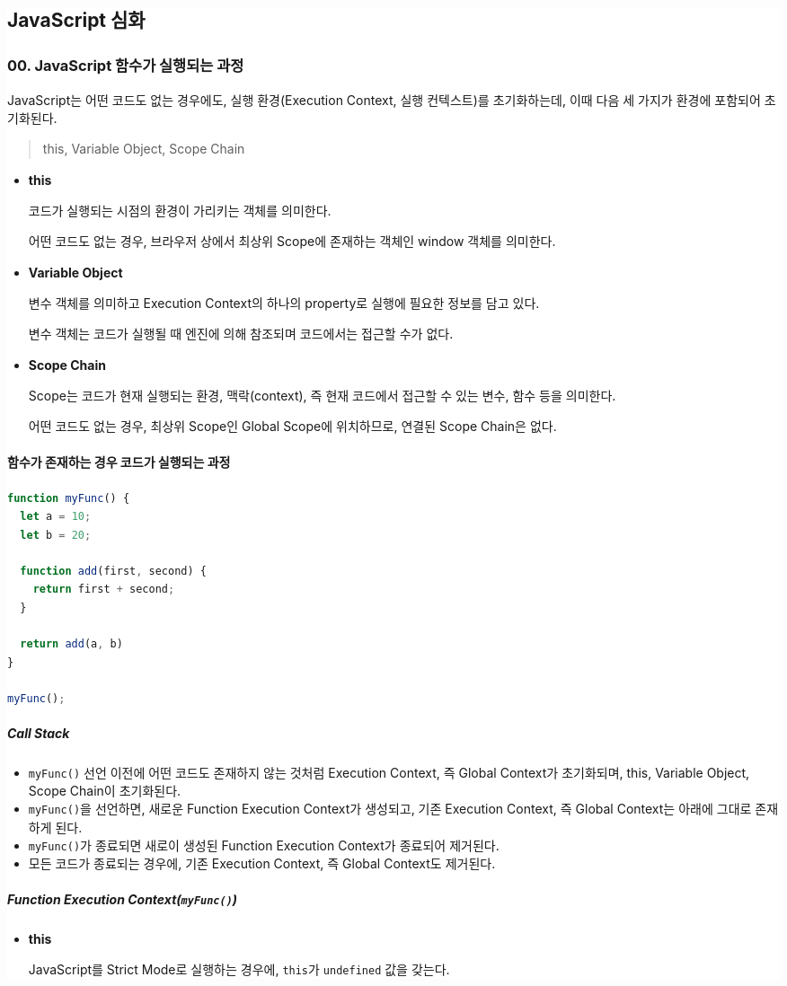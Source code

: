 ## JavaScript 심화

### 00. JavaScript 함수가 실행되는 과정

JavaScript는 어떤 코드도 없는 경우에도, 실행 환경(Execution Context, 실행 컨텍스트)를 초기화하는데, 이때 다음 세 가지가 환경에 포함되어 초기화된다.

> this, Variable Object, Scope Chain

- **this**
  
  코드가 실행되는 시점의 환경이 가리키는 객체를 의미한다.
  
  어떤 코드도 없는 경우, 브라우저 상에서 최상위 Scope에 존재하는 객체인 window 객체를 의미한다.

- **Variable Object**
  
  변수 객체를 의미하고 Execution Context의 하나의 property로 실행에 필요한 정보를 담고 있다.
  
   변수 객체는 코드가 실행될 때 엔진에 의해 참조되며 코드에서는 접근할 수가 없다.

- **Scope Chain**

  Scope는 코드가 현재 실행되는 환경, 맥락(context), 즉 현재 코드에서 접근할 수 있는 변수, 함수 등을 의미한다.
  
  어떤 코드도 없는 경우, 최상위 Scope인 Global Scope에 위치하므로, 연결된 Scope Chain은 없다.

#### 함수가 존재하는 경우 코드가 실행되는 과정

```javascript
function myFunc() {
  let a = 10;
  let b = 20;

  function add(first, second) {
    return first + second;
  }

  return add(a, b)
}

myFunc();
```

##### Call Stack

- `myFunc()` 선언 이전에 어떤 코드도 존재하지 않는 것처럼 Execution Context, 즉 Global Context가 초기화되며, this, Variable Object, Scope Chain이 초기화된다.
- `myFunc()`을 선언하면, 새로운 Function Execution Context가 생성되고, 기존 Execution Context, 즉 Global Context는 아래에 그대로 존재하게 된다.
- `myFunc()`가 종료되면 새로이 생성된 Function Execution Context가 종료되어 제거된다.
- 모든 코드가 종료되는 경우에, 기존 Execution Context, 즉 Global Context도 제거된다.

##### Function Execution Context(`myFunc()`)

- **this**

  JavaScript를 Strict Mode로 실행하는 경우에, `this`가 `undefined` 값을 갖는다.
